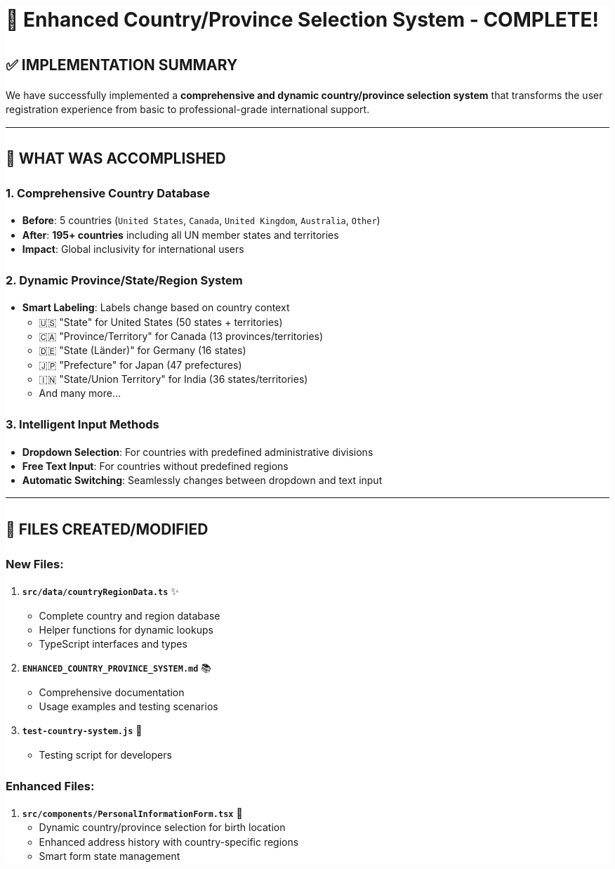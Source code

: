 # 🎉 Enhanced Country/Province Selection System - COMPLETE!

## ✅ IMPLEMENTATION SUMMARY

We have successfully implemented a **comprehensive and dynamic country/province selection system** that transforms the user registration experience from basic to professional-grade international support.

---

## 🚀 WHAT WAS ACCOMPLISHED

### 1. **Comprehensive Country Database**
- **Before**: 5 countries (`United States`, `Canada`, `United Kingdom`, `Australia`, `Other`)
- **After**: **195+ countries** including all UN member states and territories
- **Impact**: Global inclusivity for international users

### 2. **Dynamic Province/State/Region System**
- **Smart Labeling**: Labels change based on country context
  - 🇺🇸 "State" for United States (50 states + territories)
  - 🇨🇦 "Province/Territory" for Canada (13 provinces/territories)
  - 🇩🇪 "State (Länder)" for Germany (16 states)
  - 🇯🇵 "Prefecture" for Japan (47 prefectures)
  - 🇮🇳 "State/Union Territory" for India (36 states/territories)
  - And many more...

### 3. **Intelligent Input Methods**
- **Dropdown Selection**: For countries with predefined administrative divisions
- **Free Text Input**: For countries without predefined regions
- **Automatic Switching**: Seamlessly changes between dropdown and text input

---

## 📁 FILES CREATED/MODIFIED

### **New Files:**
1. **`src/data/countryRegionData.ts`** ✨
   - Complete country and region database
   - Helper functions for dynamic lookups
   - TypeScript interfaces and types

2. **`ENHANCED_COUNTRY_PROVINCE_SYSTEM.md`** 📚
   - Comprehensive documentation
   - Usage examples and testing scenarios

3. **`test-country-system.js`** 🧪
   - Testing script for developers

### **Enhanced Files:**
1. **`src/components/PersonalInformationForm.tsx`** 🔧
   - Dynamic country/province selection for birth location
   - Enhanced address history with country-specific regions
   - Smart form state management

